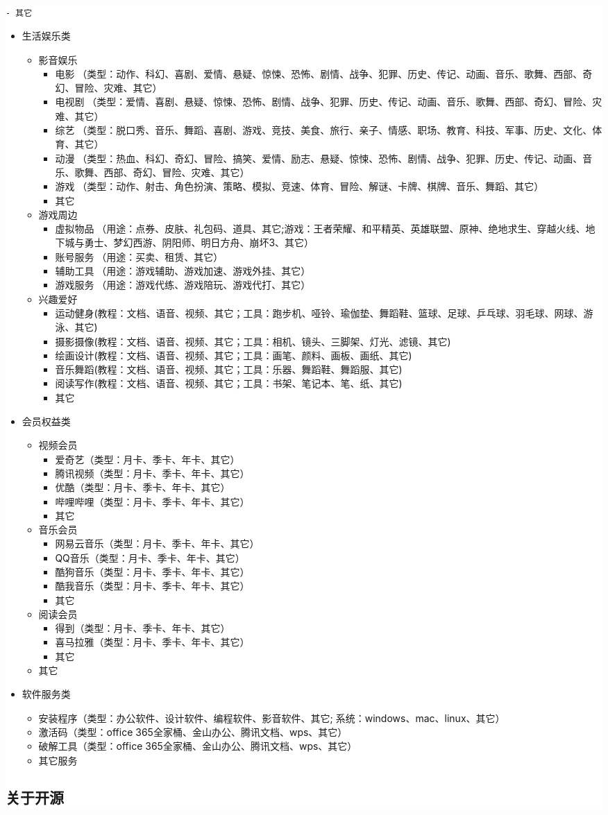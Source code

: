     - 其它
- 生活娱乐类
    - 影音娱乐
        - 电影 （类型：动作、科幻、喜剧、爱情、悬疑、惊悚、恐怖、剧情、战争、犯罪、历史、传记、动画、音乐、歌舞、西部、奇幻、冒险、灾难、其它）
        - 电视剧 （类型：爱情、喜剧、悬疑、惊悚、恐怖、剧情、战争、犯罪、历史、传记、动画、音乐、歌舞、西部、奇幻、冒险、灾难、其它）
        - 综艺 （类型：脱口秀、音乐、舞蹈、喜剧、游戏、竞技、美食、旅行、亲子、情感、职场、教育、科技、军事、历史、文化、体育、其它）
        - 动漫 （类型：热血、科幻、奇幻、冒险、搞笑、爱情、励志、悬疑、惊悚、恐怖、剧情、战争、犯罪、历史、传记、动画、音乐、歌舞、西部、奇幻、冒险、灾难、其它）
        - 游戏 （类型：动作、射击、角色扮演、策略、模拟、竞速、体育、冒险、解谜、卡牌、棋牌、音乐、舞蹈、其它）
        - 其它
    - 游戏周边
        - 虚拟物品 （用途：点券、皮肤、礼包码、道具、其它;游戏：王者荣耀、和平精英、英雄联盟、原神、绝地求生、穿越火线、地下城与勇士、梦幻西游、阴阳师、明日方舟、崩坏3、其它）
        - 账号服务 （用途：买卖、租赁、其它）
        - 辅助工具 （用途：游戏辅助、游戏加速、游戏外挂、其它）
        - 游戏服务 （用途：游戏代练、游戏陪玩、游戏代打、其它）
    - 兴趣爱好
        - 运动健身(教程：文档、语音、视频、其它；工具：跑步机、哑铃、瑜伽垫、舞蹈鞋、篮球、足球、乒乓球、羽毛球、网球、游泳、其它)
        - 摄影摄像(教程：文档、语音、视频、其它；工具：相机、镜头、三脚架、灯光、滤镜、其它)
        - 绘画设计(教程：文档、语音、视频、其它；工具：画笔、颜料、画板、画纸、其它)
        - 音乐舞蹈(教程：文档、语音、视频、其它；工具：乐器、舞蹈鞋、舞蹈服、其它)
        - 阅读写作(教程：文档、语音、视频、其它；工具：书架、笔记本、笔、纸、其它)
        - 其它

- 会员权益类
    - 视频会员
        - 爱奇艺（类型：月卡、季卡、年卡、其它）    
        - 腾讯视频（类型：月卡、季卡、年卡、其它）
        - 优酷（类型：月卡、季卡、年卡、其它）
        - 哔哩哔哩（类型：月卡、季卡、年卡、其它）
        - 其它
    - 音乐会员
        - 网易云音乐（类型：月卡、季卡、年卡、其它）
        - QQ音乐（类型：月卡、季卡、年卡、其它）
        - 酷狗音乐（类型：月卡、季卡、年卡、其它）
        - 酷我音乐（类型：月卡、季卡、年卡、其它）
        - 其它
    - 阅读会员
        - 得到（类型：月卡、季卡、年卡、其它）
        - 喜马拉雅（类型：月卡、季卡、年卡、其它）  
        - 其它
    - 其它
- 软件服务类
    - 安装程序（类型：办公软件、设计软件、编程软件、影音软件、其它; 系统：windows、mac、linux、其它）
    - 激活码（类型：office 365全家桶、金山办公、腾讯文档、wps、其它）   
    - 破解工具（类型：office 365全家桶、金山办公、腾讯文档、wps、其它）
    - 其它服务
       



## 关于开源
